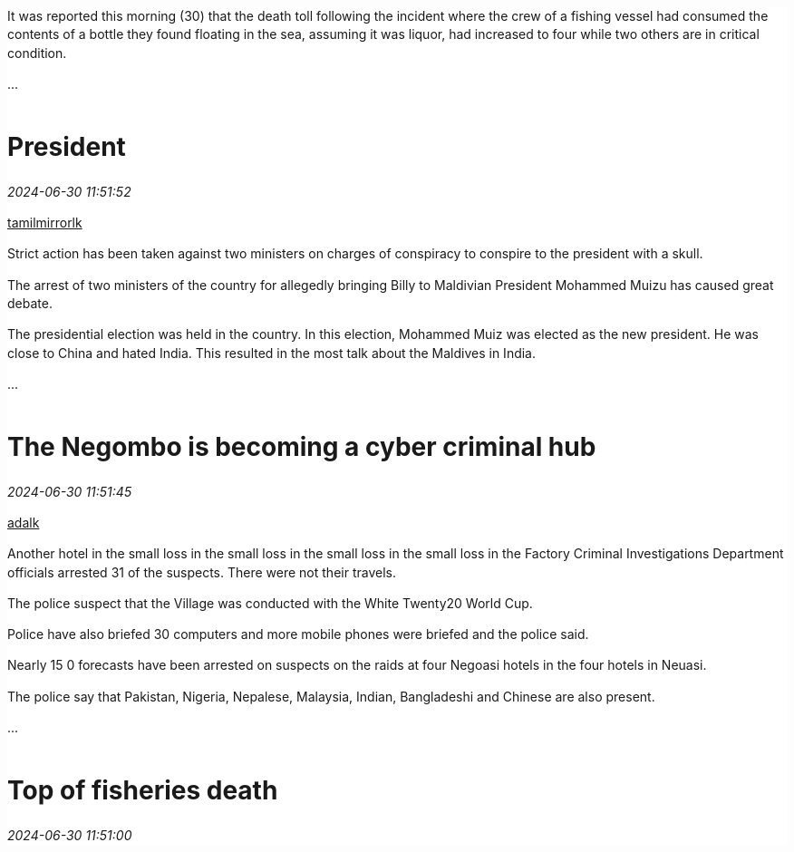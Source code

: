 It was reported this morning (30) that the death toll following the incident where the crew of a fishing vessel had consumed the contents of a bottle they found floating in the sea, assuming it was liquor, had increased to four while two others are in critical condition.

...



# President

*2024-06-30 11:51:52*

[tamilmirrorlk](https://www.tamilmirror.lk/உலக-செய்திகள்/ஜனாதிபதிக்கு-மண்டை-ஓடு-சூனியம்-2-அமைச்சர்கள்-கைது/50-339641)

Strict action has been taken against two ministers on charges of conspiracy to conspire to the president with a skull.

The arrest of two ministers of the country for allegedly bringing Billy to Maldivian President Mohammed Muizu has caused great debate.

The presidential election was held in the country. In this election, Mohammed Muiz was elected as the new president. He was close to China and hated India. This resulted in the most talk about the Maldives in India.

...



# The Negombo is becoming a cyber criminal hub

*2024-06-30 11:51:45*

[adalk](https://www.ada.lk/breaking_news/මිගමුව-සයිබර්-අපරාධ-කේන්ද්‍රයක්-බවට-පත්වෙමින්-යයි/11-410517)

Another hotel in the small loss in the small loss in the small loss in the small loss in the Factory Criminal Investigations Department officials arrested 31 of the suspects. There were not their travels.

The police suspect that the Village was conducted with the White Twenty20 World Cup.

Police have also briefed 30 computers and more mobile phones were briefed and the police said.

Nearly 15 0 forecasts have been arrested on suspects on the raids at four Negoasi hotels in the four hotels in Neuasi.

The police say that Pakistan, Nigeria, Nepalese, Malaysia, Indian, Bangladeshi and Chinese are also present.

...



# Top of fisheries death

*2024-06-30 11:51:00*
